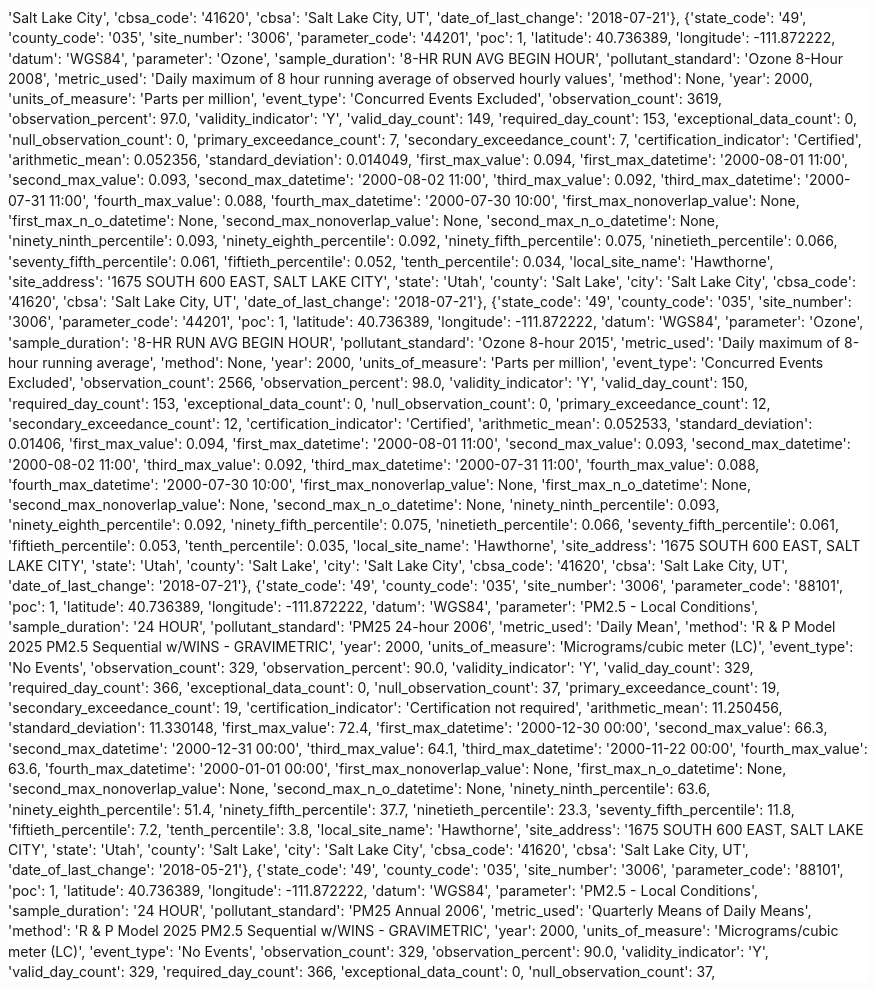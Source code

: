'Salt Lake City', 'cbsa_code': '41620', 'cbsa': 'Salt Lake City, UT', 'date_of_last_change': '2018-07-21'}, {'state_code': '49', 'county_code': '035', 'site_number': '3006', 'parameter_code': '44201', 'poc': 1, 'latitude': 40.736389, 'longitude': -111.872222, 'datum': 'WGS84', 'parameter': 'Ozone', 'sample_duration': '8-HR RUN AVG BEGIN HOUR', 'pollutant_standard': 'Ozone 8-Hour 2008', 'metric_used': 'Daily maximum of 8 hour running average of observed hourly values', 'method': None, 'year': 2000, 'units_of_measure': 'Parts per million', 'event_type': 'Concurred Events Excluded', 'observation_count': 3619, 'observation_percent': 97.0, 'validity_indicator': 'Y', 'valid_day_count': 149, 'required_day_count': 153, 'exceptional_data_count': 0, 'null_observation_count': 0, 'primary_exceedance_count': 7, 'secondary_exceedance_count': 7, 'certification_indicator': 'Certified', 'arithmetic_mean': 0.052356, 'standard_deviation': 0.014049, 'first_max_value': 0.094, 'first_max_datetime': '2000-08-01 11:00', 'second_max_value': 0.093, 'second_max_datetime': '2000-08-02 11:00', 'third_max_value': 0.092, 'third_max_datetime': '2000-07-31 11:00', 'fourth_max_value': 0.088, 'fourth_max_datetime': '2000-07-30 10:00', 'first_max_nonoverlap_value': None, 'first_max_n_o_datetime': None, 'second_max_nonoverlap_value': None, 'second_max_n_o_datetime': None, 'ninety_ninth_percentile': 0.093, 'ninety_eighth_percentile': 0.092, 'ninety_fifth_percentile': 0.075, 'ninetieth_percentile': 0.066, 'seventy_fifth_percentile': 0.061, 'fiftieth_percentile': 0.052, 'tenth_percentile': 0.034, 'local_site_name': 'Hawthorne', 'site_address': '1675 SOUTH 600 EAST, SALT LAKE CITY', 'state': 'Utah', 'county': 'Salt Lake', 'city': 'Salt Lake City', 'cbsa_code': '41620', 'cbsa': 'Salt Lake City, UT', 'date_of_last_change': '2018-07-21'}, {'state_code': '49', 'county_code': '035', 'site_number': '3006', 'parameter_code': '44201', 'poc': 1, 'latitude': 40.736389, 'longitude': -111.872222, 'datum': 'WGS84', 'parameter': 'Ozone', 'sample_duration': '8-HR RUN AVG BEGIN HOUR', 'pollutant_standard': 'Ozone 8-hour 2015', 'metric_used': 'Daily maximum of 8-hour running average', 'method': None, 'year': 2000, 'units_of_measure': 'Parts per million', 'event_type': 'Concurred Events Excluded', 'observation_count': 2566, 'observation_percent': 98.0, 'validity_indicator': 'Y', 'valid_day_count': 150, 'required_day_count': 153, 'exceptional_data_count': 0, 'null_observation_count': 0, 'primary_exceedance_count': 12, 'secondary_exceedance_count': 12, 'certification_indicator': 'Certified', 'arithmetic_mean': 0.052533, 'standard_deviation': 0.01406, 'first_max_value': 0.094, 'first_max_datetime': '2000-08-01 11:00', 'second_max_value': 0.093, 'second_max_datetime': '2000-08-02 11:00', 'third_max_value': 0.092, 'third_max_datetime': '2000-07-31 11:00', 'fourth_max_value': 0.088, 'fourth_max_datetime': '2000-07-30 10:00', 'first_max_nonoverlap_value': None, 'first_max_n_o_datetime': None, 'second_max_nonoverlap_value': None, 'second_max_n_o_datetime': None, 'ninety_ninth_percentile': 0.093, 'ninety_eighth_percentile': 0.092, 'ninety_fifth_percentile': 0.075, 'ninetieth_percentile': 0.066, 'seventy_fifth_percentile': 0.061, 'fiftieth_percentile': 0.053, 'tenth_percentile': 0.035, 'local_site_name': 'Hawthorne', 'site_address': '1675 SOUTH 600 EAST, SALT LAKE CITY', 'state': 'Utah', 'county': 'Salt Lake', 'city': 'Salt Lake City', 'cbsa_code': '41620', 'cbsa': 'Salt Lake City, UT', 'date_of_last_change': '2018-07-21'}, {'state_code': '49', 'county_code': '035', 'site_number': '3006', 'parameter_code': '88101', 'poc': 1, 'latitude': 40.736389, 'longitude': -111.872222, 'datum': 'WGS84', 'parameter': 'PM2.5 - Local Conditions', 'sample_duration': '24 HOUR', 'pollutant_standard': 'PM25 24-hour 2006', 'metric_used': 'Daily Mean', 'method': 'R & P Model 2025 PM2.5 Sequential w/WINS - GRAVIMETRIC', 'year': 2000, 'units_of_measure': 'Micrograms/cubic meter (LC)', 'event_type': 'No Events', 'observation_count': 329, 'observation_percent': 90.0, 'validity_indicator': 'Y', 'valid_day_count': 329, 'required_day_count': 366, 'exceptional_data_count': 0, 'null_observation_count': 37, 'primary_exceedance_count': 19, 'secondary_exceedance_count': 19, 'certification_indicator': 'Certification not required', 'arithmetic_mean': 11.250456, 'standard_deviation': 11.330148, 'first_max_value': 72.4, 'first_max_datetime': '2000-12-30 00:00', 'second_max_value': 66.3, 'second_max_datetime': '2000-12-31 00:00', 'third_max_value': 64.1, 'third_max_datetime': '2000-11-22 00:00', 'fourth_max_value': 63.6, 'fourth_max_datetime': '2000-01-01 00:00', 'first_max_nonoverlap_value': None, 'first_max_n_o_datetime': None, 'second_max_nonoverlap_value': None, 'second_max_n_o_datetime': None, 'ninety_ninth_percentile': 63.6, 'ninety_eighth_percentile': 51.4, 'ninety_fifth_percentile': 37.7, 'ninetieth_percentile': 23.3, 'seventy_fifth_percentile': 11.8, 'fiftieth_percentile': 7.2, 'tenth_percentile': 3.8, 'local_site_name': 'Hawthorne', 'site_address': '1675 SOUTH 600 EAST, SALT LAKE CITY', 'state': 'Utah', 'county': 'Salt Lake', 'city': 'Salt Lake City', 'cbsa_code': '41620', 'cbsa': 'Salt Lake City, UT', 'date_of_last_change': '2018-05-21'}, {'state_code': '49', 'county_code': '035', 'site_number': '3006', 'parameter_code': '88101', 'poc': 1, 'latitude': 40.736389, 'longitude': -111.872222, 'datum': 'WGS84', 'parameter': 'PM2.5 - Local Conditions', 'sample_duration': '24 HOUR', 'pollutant_standard': 'PM25 Annual 2006', 'metric_used': 'Quarterly Means of Daily Means', 'method': 'R & P Model 2025 PM2.5 Sequential w/WINS - GRAVIMETRIC', 'year': 2000, 'units_of_measure': 'Micrograms/cubic meter (LC)', 'event_type': 'No Events', 'observation_count': 329, 'observation_percent': 90.0, 'validity_indicator': 'Y', 'valid_day_count': 329, 'required_day_count': 366, 'exceptional_data_count': 0, 'null_observation_count': 37,